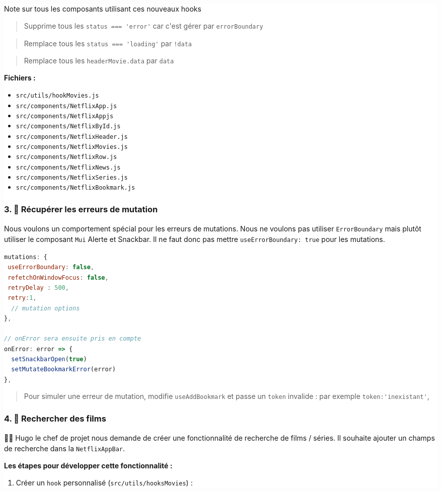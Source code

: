 Note sur tous les composants utilisant ces nouveaux hooks

> Supprime tous les `status === 'error'` car c'est gérer par `errorBoundary`

> Remplace tous les `status === 'loading'` par `!data`

> Remplace tous les `headerMovie.data` par `data`

**Fichiers :**

- `src/utils/hookMovies.js`
- `src/components/NetflixApp.js`
- `src/components/NetflixAppjs`
- `src/components/NetflixById.js`
- `src/components/NetflixHeader.js`
- `src/components/NetflixMovies.js`
- `src/components/NetflixRow.js`
- `src/components/NetflixNews.js`
- `src/components/NetflixSeries.js`
- `src/components/NetflixBookmark.js`

### 3. 🚀 Récupérer les erreurs de mutation

Nous voulons un comportement spécial pour les erreurs de mutations. Nous ne
voulons pas utiliser `ErrorBoundary` mais plutôt utiliser le composant `Mui`
Alerte et Snackbar. Il ne faut donc pas mettre `useErrorBoundary: true` pour les
mutations.

```jsx
mutations: {
 useErrorBoundary: false,
 refetchOnWindowFocus: false,
 retryDelay : 500,
 retry:1,
  // mutation options
},

// onError sera ensuite pris en compte
onError: error => {
  setSnackbarOpen(true)
  setMutateBookmarkError(error)
},
```

> Pour simuler une erreur de mutation, modifie `useAddBookmark` et passe un
> `token` invalide : par exemple `token:'inexistant'`,

### 4. 🚀 Rechercher des films

👨‍✈️ Hugo le chef de projet nous demande de créer une fonctionnalité de recherche
de films / séries. Il souhaite ajouter un champs de recherche dans la
`NetflixAppBar`.

**Les étapes pour développer cette fonctionnalité :**

1. Créer un `hook` personnalisé (`src/utils/hooksMovies`) :
